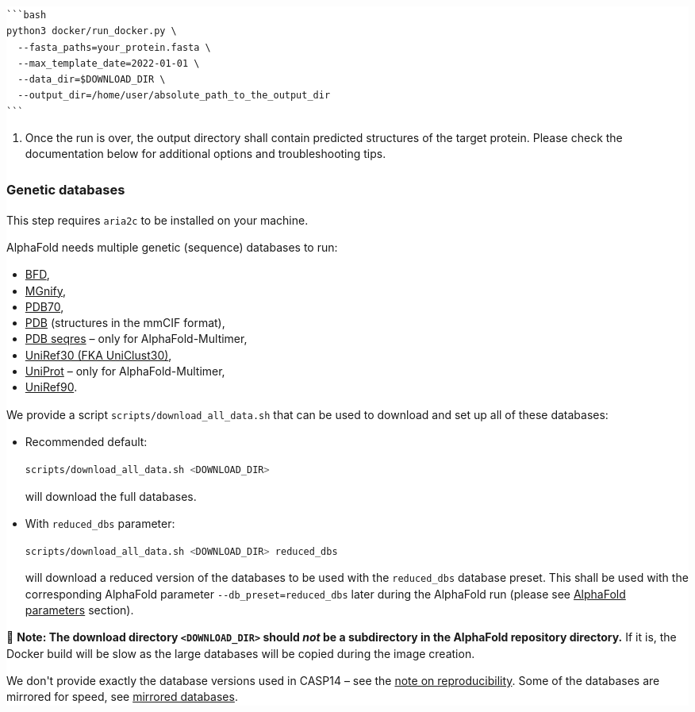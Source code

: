     ```bash
    python3 docker/run_docker.py \
      --fasta_paths=your_protein.fasta \
      --max_template_date=2022-01-01 \
      --data_dir=$DOWNLOAD_DIR \
      --output_dir=/home/user/absolute_path_to_the_output_dir
    ```

1.  Once the run is over, the output directory shall contain predicted
    structures of the target protein. Please check the documentation below for
    additional options and troubleshooting tips.

### Genetic databases

This step requires `aria2c` to be installed on your machine.

AlphaFold needs multiple genetic (sequence) databases to run:

*   [BFD](https://bfd.mmseqs.com/),
*   [MGnify](https://www.ebi.ac.uk/metagenomics/),
*   [PDB70](http://wwwuser.gwdg.de/~compbiol/data/hhsuite/databases/hhsuite_dbs/),
*   [PDB](https://www.rcsb.org/) (structures in the mmCIF format),
*   [PDB seqres](https://www.rcsb.org/) – only for AlphaFold-Multimer,
*   [UniRef30 (FKA UniClust30)](https://uniclust.mmseqs.com/),
*   [UniProt](https://www.uniprot.org/uniprot/) – only for AlphaFold-Multimer,
*   [UniRef90](https://www.uniprot.org/help/uniref).

We provide a script `scripts/download_all_data.sh` that can be used to download
and set up all of these databases:

*   Recommended default:

    ```bash
    scripts/download_all_data.sh <DOWNLOAD_DIR>
    ```

    will download the full databases.

*   With `reduced_dbs` parameter:

    ```bash
    scripts/download_all_data.sh <DOWNLOAD_DIR> reduced_dbs
    ```

    will download a reduced version of the databases to be used with the
    `reduced_dbs` database preset. This shall be used with the corresponding
    AlphaFold parameter `--db_preset=reduced_dbs` later during the AlphaFold run
    (please see [AlphaFold parameters](#running-alphafold) section).

:ledger: **Note: The download directory `<DOWNLOAD_DIR>` should *not* be a
subdirectory in the AlphaFold repository directory.** If it is, the Docker build
will be slow as the large databases will be copied during the image creation.

We don't provide exactly the database versions used in CASP14 – see the
[note on reproducibility](#note-on-casp14-reproducibility). Some of the
databases are mirrored for speed, see [mirrored databases](#mirrored-databases).
